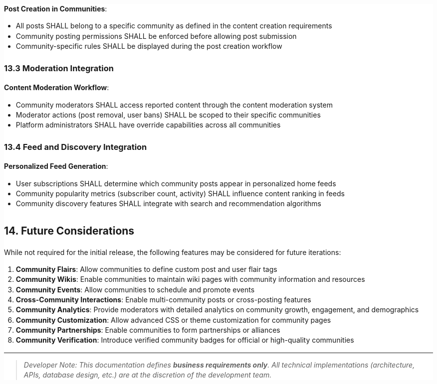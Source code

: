 **Post Creation in Communities**:
- All posts SHALL belong to a specific community as defined in the content creation requirements
- Community posting permissions SHALL be enforced before allowing post submission
- Community-specific rules SHALL be displayed during the post creation workflow

### 13.3 Moderation Integration

**Content Moderation Workflow**:
- Community moderators SHALL access reported content through the content moderation system
- Moderator actions (post removal, user bans) SHALL be scoped to their specific communities
- Platform administrators SHALL have override capabilities across all communities

### 13.4 Feed and Discovery Integration

**Personalized Feed Generation**:
- User subscriptions SHALL determine which community posts appear in personalized home feeds
- Community popularity metrics (subscriber count, activity) SHALL influence content ranking in feeds
- Community discovery features SHALL integrate with search and recommendation algorithms

## 14. Future Considerations

While not required for the initial release, the following features may be considered for future iterations:

1. **Community Flairs**: Allow communities to define custom post and user flair tags
2. **Community Wikis**: Enable communities to maintain wiki pages with community information and resources
3. **Community Events**: Allow communities to schedule and promote events
4. **Cross-Community Interactions**: Enable multi-community posts or cross-posting features
5. **Community Analytics**: Provide moderators with detailed analytics on community growth, engagement, and demographics
6. **Community Customization**: Allow advanced CSS or theme customization for community pages
7. **Community Partnerships**: Enable communities to form partnerships or alliances
8. **Community Verification**: Introduce verified community badges for official or high-quality communities

---

> *Developer Note: This documentation defines **business requirements only**. All technical implementations (architecture, APIs, database design, etc.) are at the discretion of the development team.*

